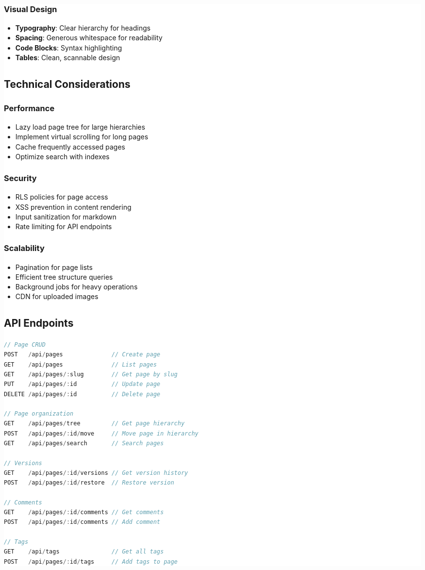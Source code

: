 ### Visual Design
- **Typography**: Clear hierarchy for headings
- **Spacing**: Generous whitespace for readability
- **Code Blocks**: Syntax highlighting
- **Tables**: Clean, scannable design

## Technical Considerations

### Performance
- Lazy load page tree for large hierarchies
- Implement virtual scrolling for long pages
- Cache frequently accessed pages
- Optimize search with indexes

### Security
- RLS policies for page access
- XSS prevention in content rendering
- Input sanitization for markdown
- Rate limiting for API endpoints

### Scalability
- Pagination for page lists
- Efficient tree structure queries
- Background jobs for heavy operations
- CDN for uploaded images

## API Endpoints

```typescript
// Page CRUD
POST   /api/pages              // Create page
GET    /api/pages              // List pages
GET    /api/pages/:slug        // Get page by slug
PUT    /api/pages/:id          // Update page
DELETE /api/pages/:id          // Delete page

// Page organization
GET    /api/pages/tree         // Get page hierarchy
POST   /api/pages/:id/move     // Move page in hierarchy
GET    /api/pages/search       // Search pages

// Versions
GET    /api/pages/:id/versions // Get version history
POST   /api/pages/:id/restore  // Restore version

// Comments
GET    /api/pages/:id/comments // Get comments
POST   /api/pages/:id/comments // Add comment

// Tags
GET    /api/tags               // Get all tags
POST   /api/pages/:id/tags     // Add tags to page
```
